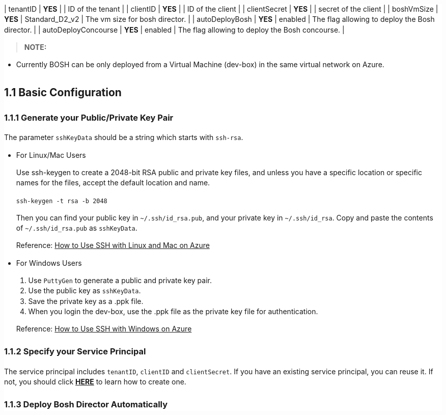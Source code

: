 | tenantID | **YES**  | | ID of the tenant |
| clientID | **YES**  | | ID of the client |
| clientSecret | **YES** | | secret of the client |
| boshVmSize | **YES** | Standard_D2_v2 | The vm size for bosh director. |
| autoDeployBosh | **YES** | enabled | The flag allowing to deploy the Bosh director. |
| autoDeployConcourse | **YES** | enabled | The flag allowing to deploy the Bosh concourse. |

>**NOTE:**
  * Currently BOSH can be only deployed from a Virtual Machine (dev-box) in the same virtual network on Azure.

## 1.1 Basic Configuration

### 1.1.1 Generate your Public/Private Key Pair

The parameter `sshKeyData` should be a string which starts with `ssh-rsa`.

* For Linux/Mac Users

  Use ssh-keygen to create a 2048-bit RSA public and private key files, and unless you have a specific location or specific names for the files, accept the default location and name.

  ```
  ssh-keygen -t rsa -b 2048
  ```

  Then you can find your public key in `~/.ssh/id_rsa.pub`, and your private key in `~/.ssh/id_rsa`. Copy and paste the contents of `~/.ssh/id_rsa.pub` as `sshKeyData`.

  Reference: [How to Use SSH with Linux and Mac on Azure](https://azure.microsoft.com/en-us/documentation/articles/virtual-machines-linux-use-ssh-key/)

* For Windows Users

  1. Use `PuttyGen` to generate a public and private key pair.
  2. Use the public key as `sshKeyData`.
  3. Save the private key as a .ppk file.
  4. When you login the dev-box, use the .ppk file as the private key file for authentication.

  Reference: [How to Use SSH with Windows on Azure](https://azure.microsoft.com/en-us/documentation/articles/virtual-machines-windows-use-ssh-key/)

### 1.1.2 Specify your Service Principal

The service principal includes `tenantID`, `clientID` and `clientSecret`. If you have an existing service principal, you can reuse it. If not, you should click [**HERE**](https://github.com/cloudfoundry-incubator/bosh-azure-cpi-release/blob/master/docs/get-started/create-service-principal.md) to learn how to create one.

### 1.1.3 Deploy Bosh Director Automatically
